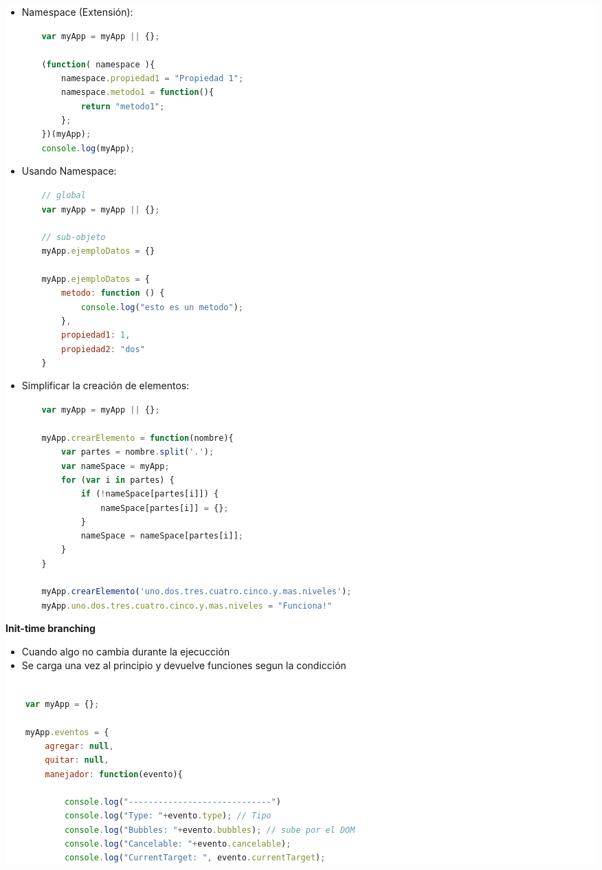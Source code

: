 - Namespace (Extensión):
    ```javascript
        var myApp = myApp || {};

        (function( namespace ){
            namespace.propiedad1 = "Propiedad 1";
            namespace.metodo1 = function(){
                return "metodo1";
            };
        })(myApp);
        console.log(myApp); 
    ```

- Usando Namespace:
    ```javascript
        // global
        var myApp = myApp || {};
        
        // sub-objeto
        myApp.ejemploDatos = {}
        
        myApp.ejemploDatos = {
            metodo: function () {
                console.log("esto es un metodo");           
            },
            propiedad1: 1,
            propiedad2: "dos"
        }
    ```

- Simplificar la creación de elementos:
    ```javascript
        var myApp = myApp || {};
        
        myApp.crearElemento = function(nombre){
            var partes = nombre.split('.');
            var nameSpace = myApp;
            for (var i in partes) {
                if (!nameSpace[partes[i]]) {
                    nameSpace[partes[i]] = {};
                }
                nameSpace = nameSpace[partes[i]];
            }
        }
        
        myApp.crearElemento('uno.dos.tres.cuatro.cinco.y.mas.niveles');
        myApp.uno.dos.tres.cuatro.cinco.y.mas.niveles = "Funciona!"
    ```


**Init-time branching**
- Cuando algo no cambia durante la ejecucción
- Se carga una vez al principio y devuelve funciones segun la condicción

```javascript

    var myApp = {};
    
    myApp.eventos = {
        agregar: null,
        quitar: null,
        manejador: function(evento){
        
            console.log("-----------------------------")
            console.log("Type: "+evento.type); // Tipo
            console.log("Bubbles: "+evento.bubbles); // sube por el DOM
            console.log("Cancelable: "+evento.cancelable);
            console.log("CurrentTarget: ", evento.currentTarget);
```